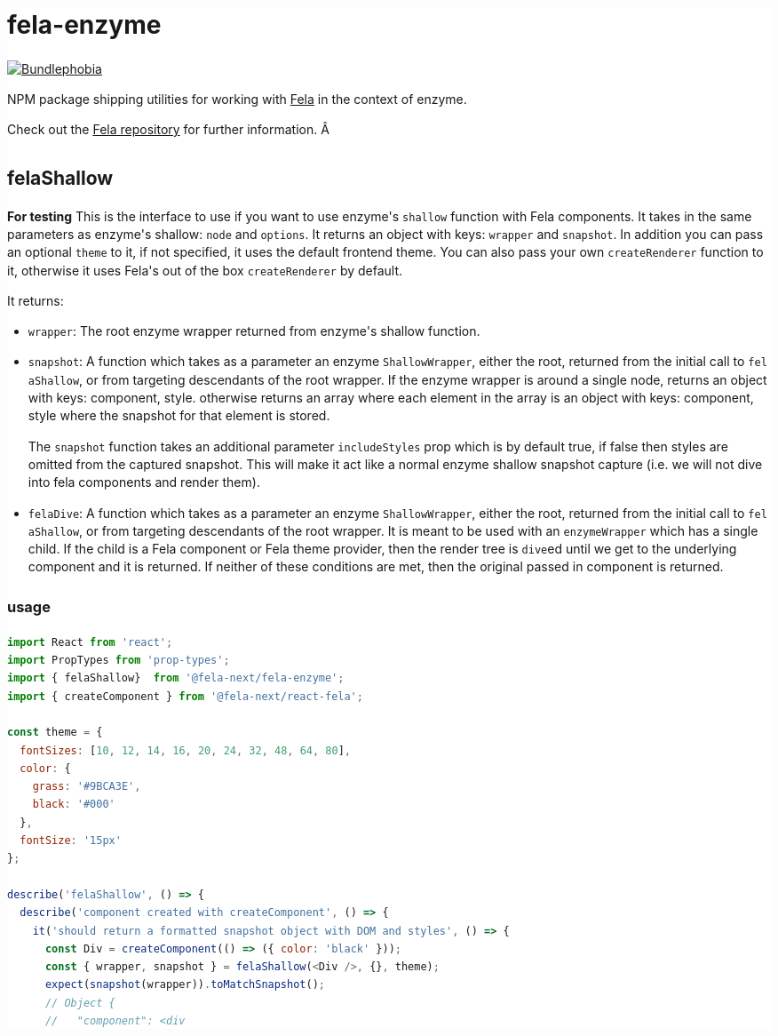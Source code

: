 # fela-enzyme

<a href="https://bundlephobia.com/result?p=fela-enzyme@latest"><img alt="Bundlephobia" src="https://img.shields.io/bundlephobia/minzip/fela-enzyme.svg"></a>

NPM package shipping utilities for working with [Fela](fela.js.org) in the context of enzyme.

Check out the [Fela repository](https://github.com/robinweser/fela) for further information.
Â
## felaShallow

**For testing** This is the interface to use if you want to use enzyme's
`shallow` function with Fela components. It takes in the same parameters as
enzyme's shallow: `node` and `options`. It returns an object with keys:
`wrapper` and `snapshot`. In addition you can pass an optional `theme` to it, if
not specified, it uses the default frontend theme. You can also pass your own `createRenderer` function to it, otherwise it uses Fela's out of the box `createRenderer` by default.

It returns:

* `wrapper`: The root enzyme wrapper returned from enzyme's shallow function.
* `snapshot`: A function which takes as a parameter an enzyme `ShallowWrapper`,
  either the root, returned from the initial call to `felaShallow`, or from
  targeting descendants of the root wrapper. If the enzyme wrapper is around a
  single node, returns an object with keys: component, style. otherwise returns
  an array where each element in the array is an object with keys: component,
  style where the snapshot for that element is stored.

  The `snapshot` function takes an additional parameter `includeStyles` prop
  which is by default true, if false then styles are omitted from the captured
  snapshot. This will make it act like a normal enzyme shallow snapshot capture
  (i.e. we will not dive into fela components and render them).
* `felaDive`: A function which takes as a parameter an enzyme `ShallowWrapper`,
  either the root, returned from the initial call to `felaShallow`, or from
  targeting descendants of the root wrapper. It is meant to be used with an `enzymeWrapper` which has a single child. If the child is a Fela component or Fela theme provider, then the render tree is `dive`ed until we get to the underlying component and it is returned. If neither of these conditions are met, then the original passed in component is returned.



### usage

```js
import React from 'react';
import PropTypes from 'prop-types';
import { felaShallow}  from '@fela-next/fela-enzyme';
import { createComponent } from '@fela-next/react-fela';

const theme = {
  fontSizes: [10, 12, 14, 16, 20, 24, 32, 48, 64, 80],
  color: {
    grass: '#9BCA3E',
    black: '#000'
  },
  fontSize: '15px'
};

describe('felaShallow', () => {
  describe('component created with createComponent', () => {
    it('should return a formatted snapshot object with DOM and styles', () => {
      const Div = createComponent(() => ({ color: 'black' }));
      const { wrapper, snapshot } = felaShallow(<Div />, {}, theme);
      expect(snapshot(wrapper)).toMatchSnapshot();
      // Object {
      //   "component": <div
```